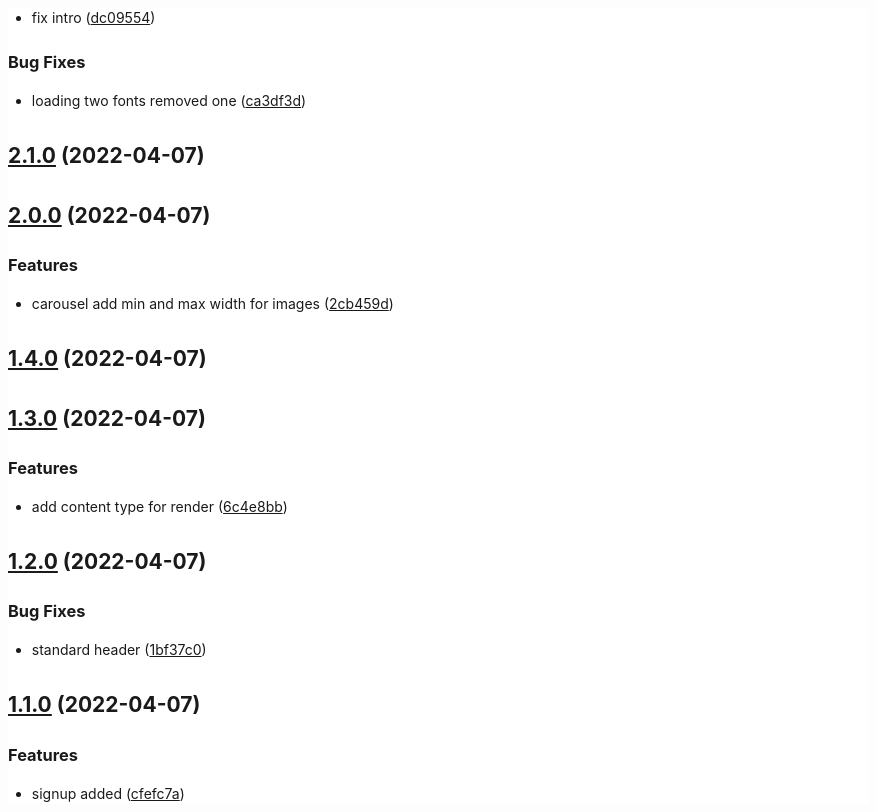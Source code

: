 * fix intro ([dc09554](https://github.com/nolafs/rokitStudios/commit/dc09554e3631a026c13b7adc9b383d4cd6ae81c5))


### Bug Fixes

* loading two fonts removed one ([ca3df3d](https://github.com/nolafs/rokitStudios/commit/ca3df3d8ceb2a15a850b666ef57ad424be4844a6))

## [2.1.0](https://github.com/nolafs/rokitStudios/compare/v2.0.0...v2.1.0) (2022-04-07)

## [2.0.0](https://github.com/nolafs/rokitStudios/compare/v1.4.0...v2.0.0) (2022-04-07)


### Features

* carousel add min and max width for images ([2cb459d](https://github.com/nolafs/rokitStudios/commit/2cb459d4e5607a4b590c79fd849019da9261c199))

## [1.4.0](https://github.com/nolafs/rokitStudios/compare/v1.3.0...v1.4.0) (2022-04-07)

## [1.3.0](https://github.com/nolafs/rokitStudios/compare/v1.2.0...v1.3.0) (2022-04-07)


### Features

* add content type for render ([6c4e8bb](https://github.com/nolafs/rokitStudios/commit/6c4e8bbcb718abef5bd38a7543e0e291eedf4a80))

## [1.2.0](https://github.com/nolafs/rokitStudios/compare/v1.1.0...v1.2.0) (2022-04-07)


### Bug Fixes

* standard header ([1bf37c0](https://github.com/nolafs/rokitStudios/commit/1bf37c0e5b364fdf21dc3b632f40d46dbfadde43))

## [1.1.0](https://github.com/nolafs/rokitStudios/compare/v1.0.0...v1.1.0) (2022-04-07)


### Features

* signup added ([cfefc7a](https://github.com/nolafs/rokitStudios/commit/cfefc7a1ba6abfa0a941e427df6b518bc4f2b38b))
